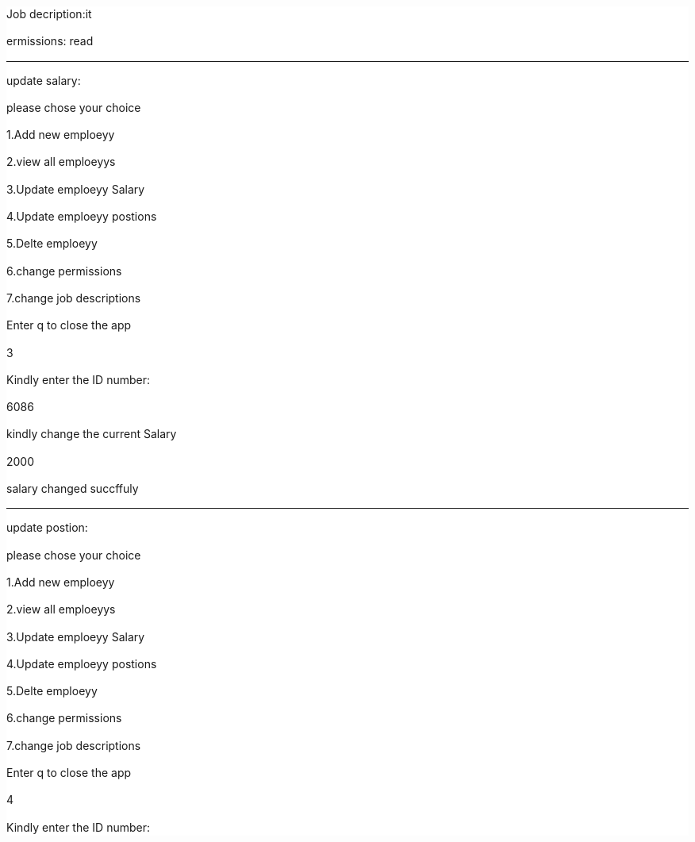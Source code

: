  Job decription:it
 
 ermissions: read
 
 
----------------------------------------------------------------------------------------------------------------------------------------------------

update salary:

please chose your choice

1.Add new emploeyy

2.view all emploeyys

3.Update emploeyy Salary

4.Update  emploeyy postions

5.Delte  emploeyy

6.change permissions

7.change job descriptions

Enter q to close the app

3

Kindly enter the ID number:

6086

kindly change the current Salary

2000

salary changed succffuly


----------------------------------------------------------------------------------------------------------------------------------------------------

update postion:

please chose your choice

1.Add new emploeyy

2.view all emploeyys

3.Update emploeyy Salary

4.Update  emploeyy postions

5.Delte  emploeyy

6.change permissions

7.change job descriptions

Enter q to close the app

4

Kindly enter the ID number:
